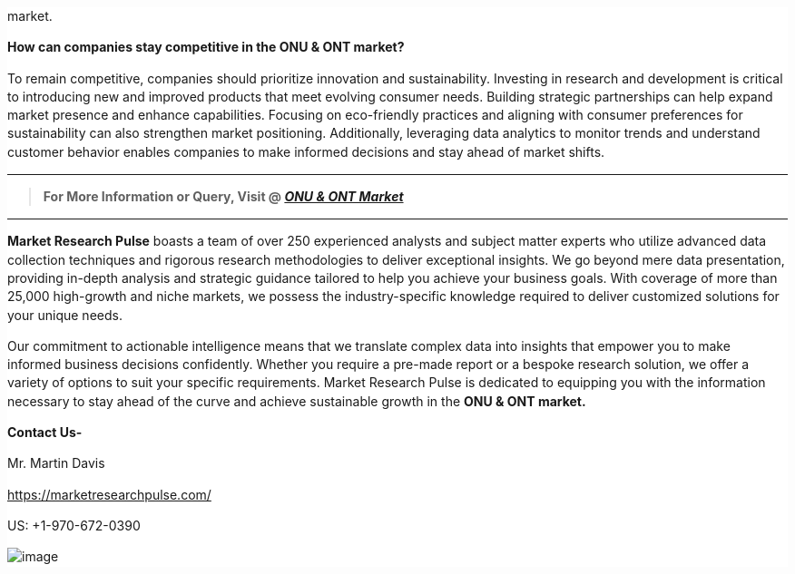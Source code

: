 market.</p><p><strong>How can companies stay competitive in the ONU & ONT market?</strong></p><p>To remain competitive, companies should prioritize innovation and sustainability. Investing in research and development is critical to introducing new and improved products that meet evolving consumer needs. Building strategic partnerships can help expand market presence and enhance capabilities. Focusing on eco-friendly practices and aligning with consumer preferences for sustainability can also strengthen market positioning. Additionally, leveraging data analytics to monitor trends and understand customer behavior enables companies to make informed decisions and stay ahead of market shifts.</p><hr /><blockquote><p><strong>For More Information or Query, Visit @&nbsp;<em><a href="https://marketresearchpulse.com/report/20948/onu-ont-market?utm_source=Linkedin&utm_medium=030">ONU & ONT Market</a></em></strong></p></blockquote><hr /><p><strong>Market Research Pulse</strong> boasts a team of over 250 experienced analysts and subject matter experts who utilize advanced data collection techniques and rigorous research methodologies to deliver exceptional insights. We go beyond mere data presentation, providing in-depth analysis and strategic guidance tailored to help you achieve your business goals. With coverage of more than 25,000 high-growth and niche markets, we possess the industry-specific knowledge required to deliver customized solutions for your unique needs.</p><p>Our commitment to actionable intelligence means that we translate complex data into insights that empower you to make informed business decisions confidently. Whether you require a pre-made report or a bespoke research solution, we offer a variety of options to suit your specific requirements. Market Research Pulse is dedicated to equipping you with the information necessary to stay ahead of the curve and achieve sustainable growth in the <strong>ONU & ONT market.</strong></p><p><strong>Contact Us-</strong></p><p>Mr. Martin Davis</p><p>https://marketresearchpulse.com/</p><p>US: +1-970-672-0390</p>
![image](https://github.com/user-attachments/assets/e84b9789-0615-4282-a28f-66c79b00e4e1)
